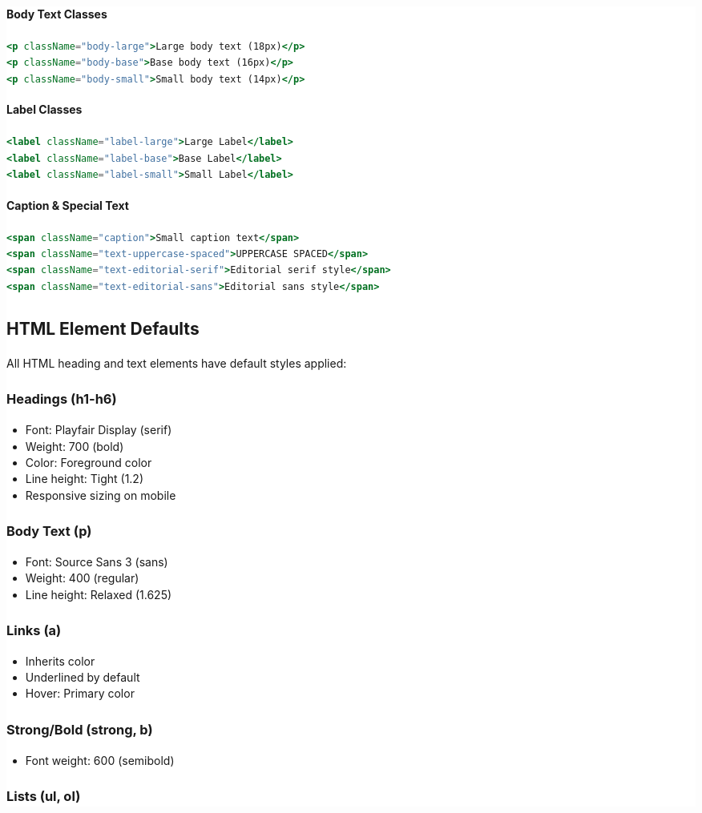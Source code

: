 #### Body Text Classes

```jsx
<p className="body-large">Large body text (18px)</p>
<p className="body-base">Base body text (16px)</p>
<p className="body-small">Small body text (14px)</p>
```

#### Label Classes

```jsx
<label className="label-large">Large Label</label>
<label className="label-base">Base Label</label>
<label className="label-small">Small Label</label>
```

#### Caption & Special Text

```jsx
<span className="caption">Small caption text</span>
<span className="text-uppercase-spaced">UPPERCASE SPACED</span>
<span className="text-editorial-serif">Editorial serif style</span>
<span className="text-editorial-sans">Editorial sans style</span>
```

## HTML Element Defaults

All HTML heading and text elements have default styles applied:

### Headings (h1-h6)

- Font: Playfair Display (serif)
- Weight: 700 (bold)
- Color: Foreground color
- Line height: Tight (1.2)
- Responsive sizing on mobile

### Body Text (p)

- Font: Source Sans 3 (sans)
- Weight: 400 (regular)
- Line height: Relaxed (1.625)

### Links (a)

- Inherits color
- Underlined by default
- Hover: Primary color

### Strong/Bold (strong, b)

- Font weight: 600 (semibold)

### Lists (ul, ol)

